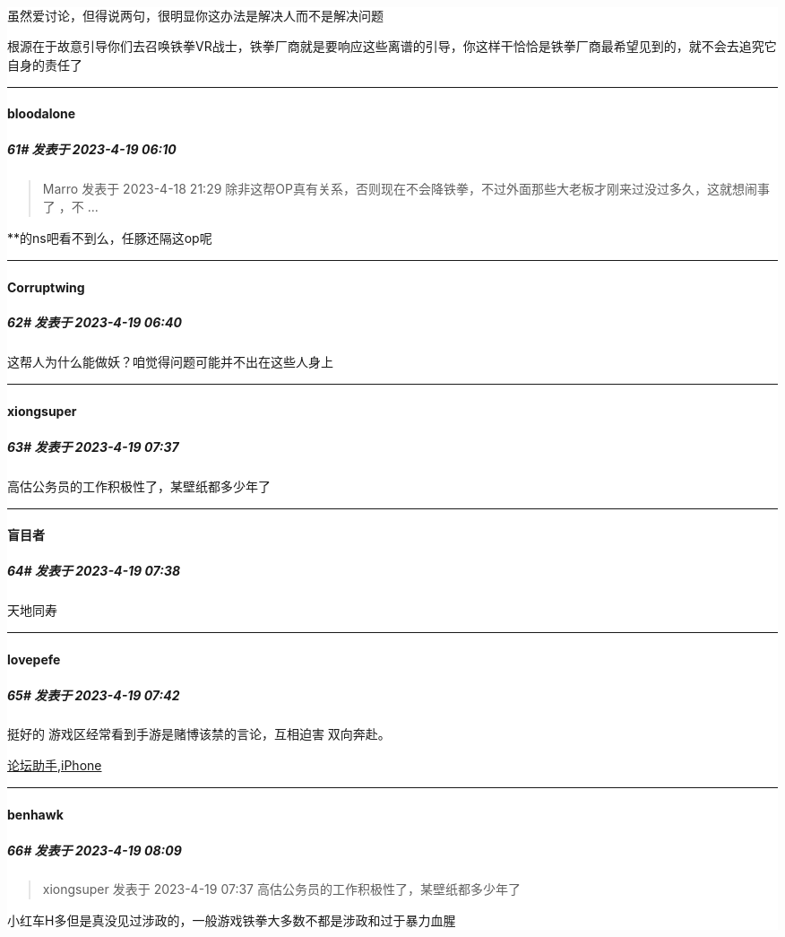 虽然爱讨论，但得说两句，很明显你这办法是解决人而不是解决问题

根源在于故意引导你们去召唤铁拳VR战士，铁拳厂商就是要响应这些离谱的引导，你这样干恰恰是铁拳厂商最希望见到的，就不会去追究它自身的责任了


*****

####  bloodalone  
##### 61#       发表于 2023-4-19 06:10

<blockquote>Marro 发表于 2023-4-18 21:29
除非这帮OP真有关系，否则现在不会降铁拳，不过外面那些大老板才刚来过没过多久，这就想闹事了 ，不 ...</blockquote>
**的ns吧看不到么，任豚还隔这op呢


*****

####  Corruptwing  
##### 62#       发表于 2023-4-19 06:40

这帮人为什么能做妖？咱觉得问题可能并不出在这些人身上


*****

####  xiongsuper  
##### 63#       发表于 2023-4-19 07:37

高估公务员的工作积极性了，某壁纸都多少年了

*****

####  盲目者  
##### 64#       发表于 2023-4-19 07:38

天地同寿


*****

####  lovepefe  
##### 65#       发表于 2023-4-19 07:42

挺好的 游戏区经常看到手游是赌博该禁的言论，互相迫害 双向奔赴。

[论坛助手,iPhone](https://bbs.saraba1st.com/2b/forum.php?mod=viewthread&amp;tid=2029836)


*****

####  benhawk  
##### 66#       发表于 2023-4-19 08:09

<blockquote>xiongsuper 发表于 2023-4-19 07:37
高估公务员的工作积极性了，某壁纸都多少年了</blockquote>
小红车H多但是真没见过涉政的，一般游戏铁拳大多数不都是涉政和过于暴力血腥
